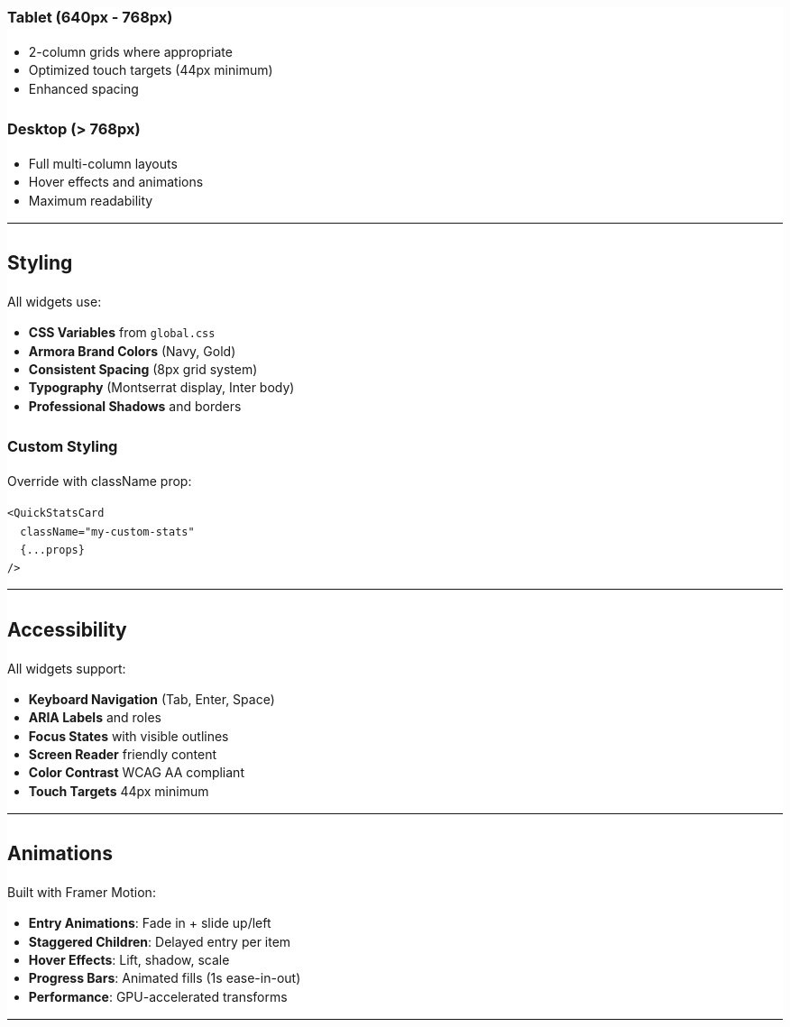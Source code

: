 ### Tablet (640px - 768px)
- 2-column grids where appropriate
- Optimized touch targets (44px minimum)
- Enhanced spacing

### Desktop (> 768px)
- Full multi-column layouts
- Hover effects and animations
- Maximum readability

---

## Styling

All widgets use:
- **CSS Variables** from `global.css`
- **Armora Brand Colors** (Navy, Gold)
- **Consistent Spacing** (8px grid system)
- **Typography** (Montserrat display, Inter body)
- **Professional Shadows** and borders

### Custom Styling

Override with className prop:

```tsx
<QuickStatsCard
  className="my-custom-stats"
  {...props}
/>
```

---

## Accessibility

All widgets support:
- **Keyboard Navigation** (Tab, Enter, Space)
- **ARIA Labels** and roles
- **Focus States** with visible outlines
- **Screen Reader** friendly content
- **Color Contrast** WCAG AA compliant
- **Touch Targets** 44px minimum

---

## Animations

Built with Framer Motion:
- **Entry Animations**: Fade in + slide up/left
- **Staggered Children**: Delayed entry per item
- **Hover Effects**: Lift, shadow, scale
- **Progress Bars**: Animated fills (1s ease-in-out)
- **Performance**: GPU-accelerated transforms

---